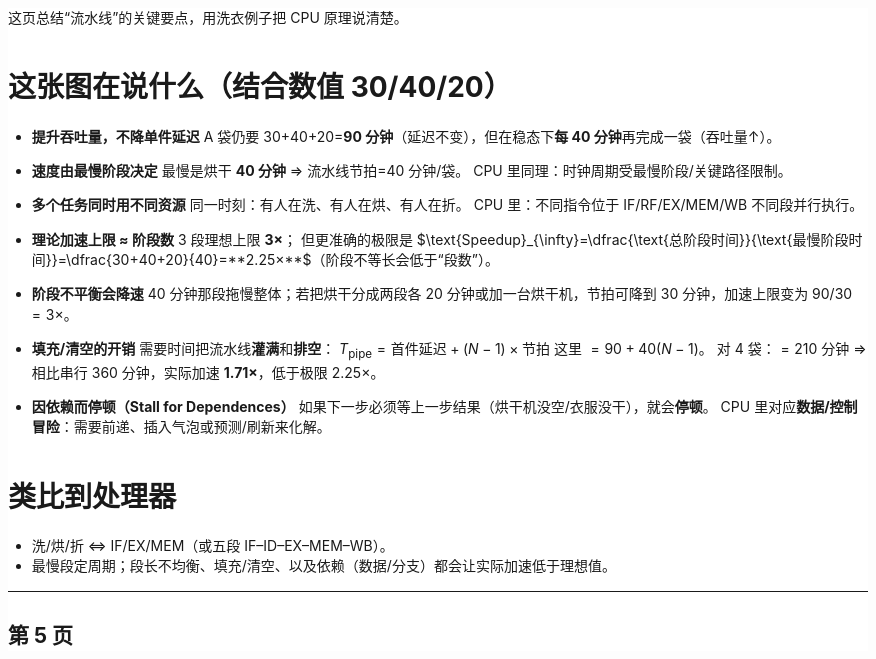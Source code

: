 这页总结“流水线”的关键要点，用洗衣例子把 CPU 原理说清楚。

# 这张图在说什么（结合数值 30/40/20）

* **提升吞吐量，不降单件延迟**
A 袋仍要 30+40+20=**90 分钟**（延迟不变），但在稳态下**每 40 分钟**再完成一袋（吞吐量↑）。

* **速度由最慢阶段决定**
最慢是烘干 **40 分钟** ⇒ 流水线节拍=40 分钟/袋。
CPU 里同理：时钟周期受最慢阶段/关键路径限制。

* **多个任务同时用不同资源**
同一时刻：有人在洗、有人在烘、有人在折。
CPU 里：不同指令位于 IF/RF/EX/MEM/WB 不同段并行执行。

* **理论加速上限 ≈ 阶段数**
3 段理想上限 **3×**；
但更准确的极限是 $\text{Speedup}_{\infty}=\dfrac{\text{总阶段时间}}{\text{最慢阶段时间}}=\dfrac{30+40+20}{40}=**2.25×**$（阶段不等长会低于“段数”）。

* **阶段不平衡会降速**
40 分钟那段拖慢整体；若把烘干分成两段各 20 分钟或加一台烘干机，节拍可降到 30 分钟，加速上限变为 $90/30=3×$。

* **填充/清空的开销**
需要时间把流水线**灌满**和**排空**：
$T_{\text{pipe}} = \text{首件延迟} + (N-1)\times\text{节拍}$
这里 $=90+40(N-1)$。
对 4 袋：$=210$ 分钟 ⇒ 相比串行 $360$ 分钟，实际加速 **1.71×**，低于极限 2.25×。

* **因依赖而停顿（Stall for Dependences）**
如果下一步必须等上一步结果（烘干机没空/衣服没干），就会**停顿**。
CPU 里对应**数据/控制冒险**：需要前递、插入气泡或预测/刷新来化解。

# 类比到处理器

* 洗/烘/折 ⇔ IF/EX/MEM（或五段 IF–ID–EX–MEM–WB）。
* 最慢段定周期；段长不均衡、填充/清空、以及依赖（数据/分支）都会让实际加速低于理想值。


---

## 第 5 页
